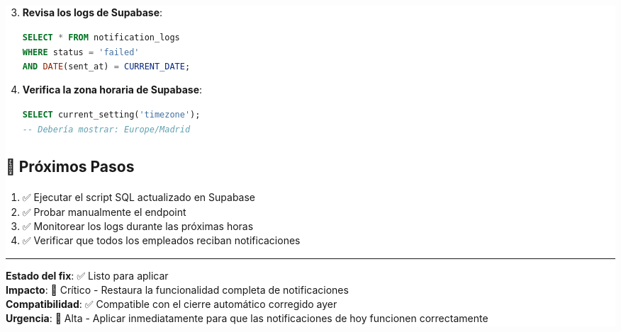 3. **Revisa los logs de Supabase**:
   ```sql
   SELECT * FROM notification_logs 
   WHERE status = 'failed'
   AND DATE(sent_at) = CURRENT_DATE;
   ```

4. **Verifica la zona horaria de Supabase**:
   ```sql
   SELECT current_setting('timezone');
   -- Debería mostrar: Europe/Madrid
   ```

## 🚀 Próximos Pasos

1. ✅ Ejecutar el script SQL actualizado en Supabase
2. ✅ Probar manualmente el endpoint
3. ✅ Monitorear los logs durante las próximas horas
4. ✅ Verificar que todos los empleados reciban notificaciones

---

**Estado del fix**: ✅ Listo para aplicar  
**Impacto**: 🔴 Crítico - Restaura la funcionalidad completa de notificaciones  
**Compatibilidad**: ✅ Compatible con el cierre automático corregido ayer  
**Urgencia**: 🔴 Alta - Aplicar inmediatamente para que las notificaciones de hoy funcionen correctamente

